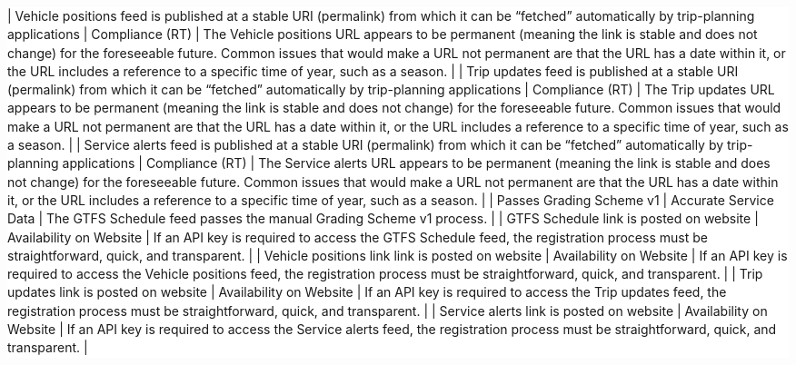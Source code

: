 | Vehicle positions feed is published at a stable URI (permalink) from which it can be “fetched” automatically by trip-planning applications         | Compliance (RT)                         | The Vehicle positions URL appears to be permanent (meaning the link is stable and does not change) for the foreseeable future. Common issues that would make a URL not permanent are that the URL has a date within it, or the URL includes a reference to a specific time of year, such as a season.                                                                                                                                                                                                                                                |
| Trip updates feed is published at a stable URI (permalink) from which it can be “fetched” automatically by trip-planning applications              | Compliance (RT)                         | The Trip updates URL appears to be permanent (meaning the link is stable and does not change) for the foreseeable future. Common issues that would make a URL not permanent are that the URL has a date within it, or the URL includes a reference to a specific time of year, such as a season.                                                                                                                                                                                                                                                     |
| Service alerts feed is published at a stable URI (permalink) from which it can be “fetched” automatically by trip-planning applications            | Compliance (RT)                         | The Service alerts URL appears to be permanent (meaning the link is stable and does not change) for the foreseeable future. Common issues that would make a URL not permanent are that the URL has a date within it, or the URL includes a reference to a specific time of year, such as a season.                                                                                                                                                                                                                                                   |
| Passes Grading Scheme v1                                                                                                                           | Accurate Service Data                   | The GTFS Schedule feed passes the manual Grading Scheme v1 process.                                                                                                                                                                                                                                                                                                                                                                                                                                                                                  |
| GTFS Schedule link is posted on website                                                                                                            | Availability on Website                 | If an API key is required to access the GTFS Schedule feed, the registration process must be straightforward, quick, and transparent.                                                                                                                                                                                                                                                                                                                                                                                                                |
| Vehicle positions link link is posted on website                                                                                                   | Availability on Website                 | If an API key is required to access the Vehicle positions feed, the registration process must be straightforward, quick, and transparent.                                                                                                                                                                                                                                                                                                                                                                                                            |
| Trip updates link is posted on website                                                                                                             | Availability on Website                 | If an API key is required to access the Trip updates feed, the registration process must be straightforward, quick, and transparent.                                                                                                                                                                                                                                                                                                                                                                                                                 |
| Service alerts link is posted on website                                                                                                           | Availability on Website                 | If an API key is required to access the Service alerts feed, the registration process must be straightforward, quick, and transparent.                                                                                                                                                                                                                                                                                                                                                                                                               |